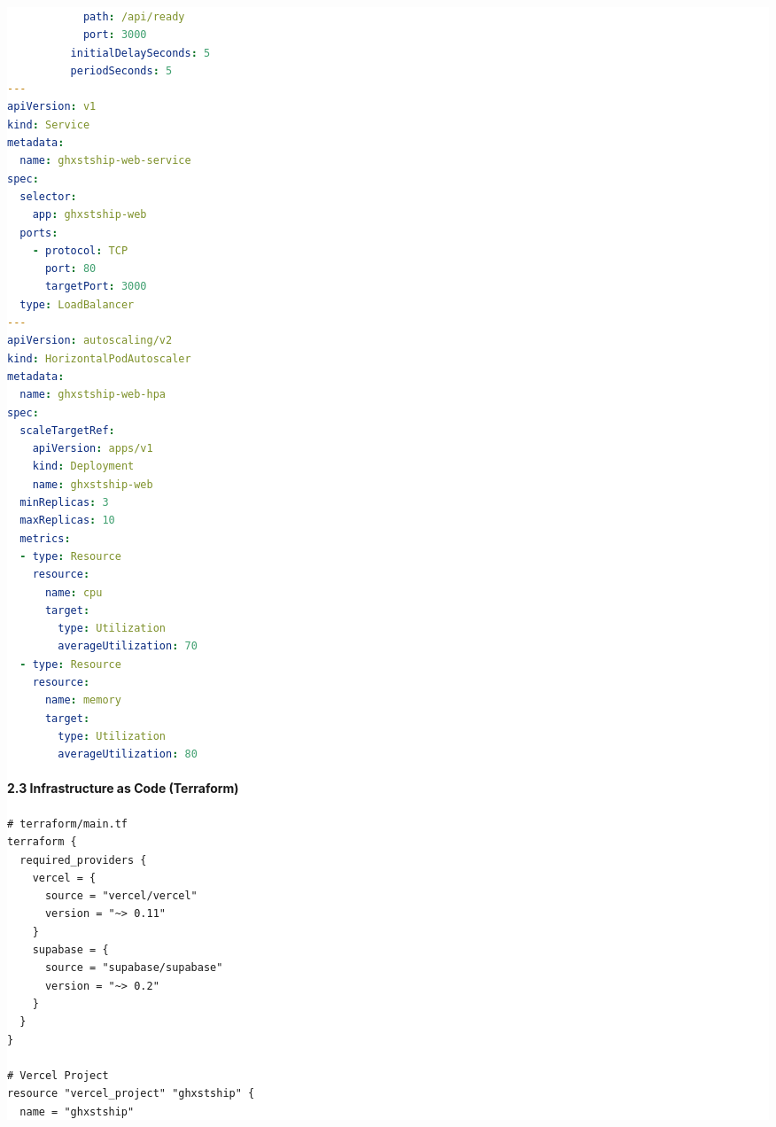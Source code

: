 ```yaml
            path: /api/ready
            port: 3000
          initialDelaySeconds: 5
          periodSeconds: 5
---
apiVersion: v1
kind: Service
metadata:
  name: ghxstship-web-service
spec:
  selector:
    app: ghxstship-web
  ports:
    - protocol: TCP
      port: 80
      targetPort: 3000
  type: LoadBalancer
---
apiVersion: autoscaling/v2
kind: HorizontalPodAutoscaler
metadata:
  name: ghxstship-web-hpa
spec:
  scaleTargetRef:
    apiVersion: apps/v1
    kind: Deployment
    name: ghxstship-web
  minReplicas: 3
  maxReplicas: 10
  metrics:
  - type: Resource
    resource:
      name: cpu
      target:
        type: Utilization
        averageUtilization: 70
  - type: Resource
    resource:
      name: memory
      target:
        type: Utilization
        averageUtilization: 80
```

#### 2.3 Infrastructure as Code (Terraform)
```hcl
# terraform/main.tf
terraform {
  required_providers {
    vercel = {
      source = "vercel/vercel"
      version = "~> 0.11"
    }
    supabase = {
      source = "supabase/supabase"
      version = "~> 0.2"
    }
  }
}

# Vercel Project
resource "vercel_project" "ghxstship" {
  name = "ghxstship"
```